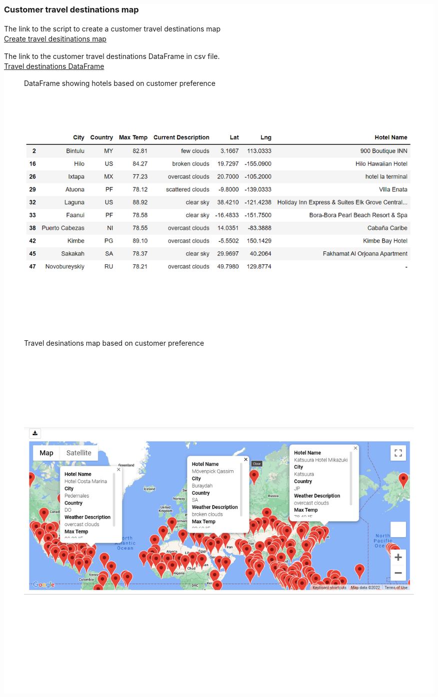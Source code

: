###  Customer travel destinations map 

The link to the script to create a customer travel destinations map<br>
[Create travel desitinations map](/Vacation_Search/Vacation_Search.ipynb)<br>

The link to the customer travel destinations DataFrame in csv file.<br>
[Travel destinations DataFrame ](/Vacation_Search/WeatherPy_vacation.csv)<br>

<figure>
    <figcaption>DataFrame showing hotels based on customer preference</figcaption>
    <img src="/Vacation_Search/vacation_search_hotel_dataframe.png" width="1182" height="446"
         alt="DataFrame showing hotels based on customer preference">
</figure> <br>

<figure>
    <figcaption>Travel desinations map based on customer preference</figcaption>
    <img src="/Vacation_Search/WeatherPy_vacation_map.png" width="1512" height="650"
         alt="Travel desinations map based on customer preference">
</figure> <br>
